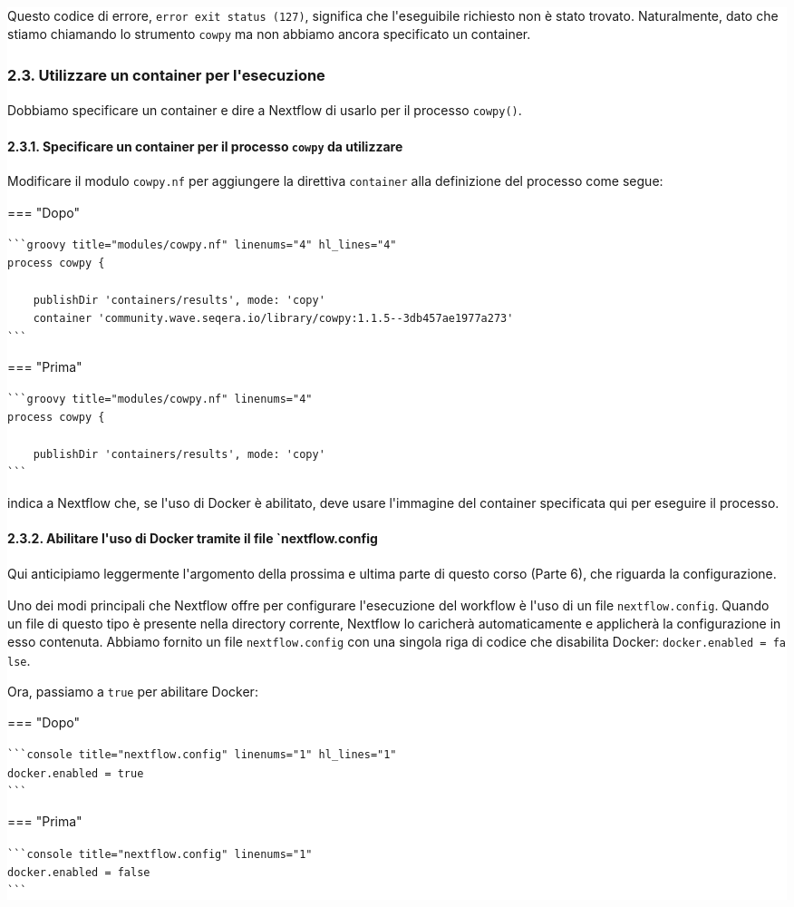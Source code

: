 Questo codice di errore, `error exit status (127)`, significa che l'eseguibile richiesto non è stato trovato.
Naturalmente, dato che stiamo chiamando lo strumento `cowpy` ma non abbiamo ancora specificato un container.

### 2.3. Utilizzare un container per l'esecuzione

Dobbiamo specificare un container e dire a Nextflow di usarlo per il processo `cowpy()`.

#### 2.3.1. Specificare un container per il processo `cowpy` da utilizzare

Modificare il modulo `cowpy.nf` per aggiungere la direttiva `container` alla definizione del processo come segue:

=== "Dopo"

    ```groovy title="modules/cowpy.nf" linenums="4" hl_lines="4"
    process cowpy {

        publishDir 'containers/results', mode: 'copy'
        container 'community.wave.seqera.io/library/cowpy:1.1.5--3db457ae1977a273'
    ```

=== "Prima"

    ```groovy title="modules/cowpy.nf" linenums="4"
    process cowpy {

        publishDir 'containers/results', mode: 'copy'
    ```

indica a Nextflow che, se l'uso di Docker è abilitato, deve usare l'immagine del container specificata qui per eseguire il processo.

#### 2.3.2. Abilitare l'uso di Docker tramite il file `nextflow.config

Qui anticipiamo leggermente l'argomento della prossima e ultima parte di questo corso (Parte 6), che riguarda la configurazione.

Uno dei modi principali che Nextflow offre per configurare l'esecuzione del workflow è l'uso di un file `nextflow.config`. Quando un file di questo tipo è presente nella directory corrente, Nextflow lo caricherà automaticamente e applicherà la configurazione in esso contenuta.
Abbiamo fornito un file `nextflow.config` con una singola riga di codice che disabilita Docker: `docker.enabled = false`.

Ora, passiamo a `true` per abilitare Docker:

=== "Dopo"

    ```console title="nextflow.config" linenums="1" hl_lines="1"
    docker.enabled = true
    ```

=== "Prima"

    ```console title="nextflow.config" linenums="1"
    docker.enabled = false
    ```
